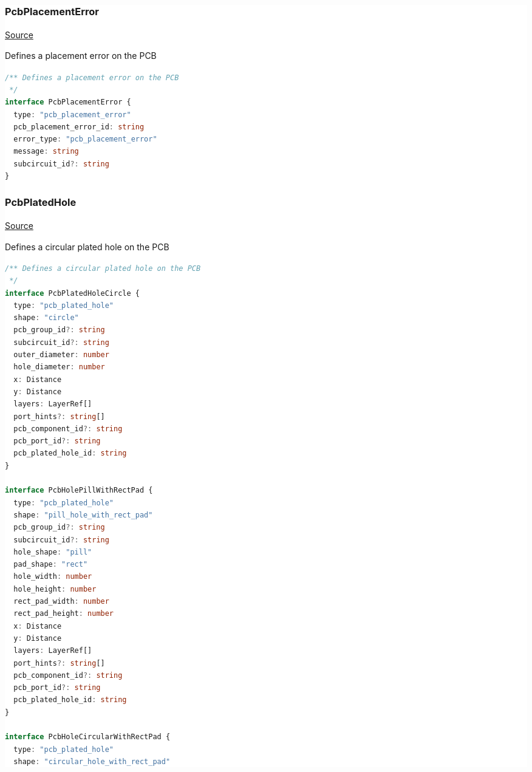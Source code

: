 ### PcbPlacementError

[Source](https://github.com/tscircuit/circuit-json/blob/main/src\pcb\pcb_placement_error.ts)

Defines a placement error on the PCB

```typescript
/** Defines a placement error on the PCB
 */
interface PcbPlacementError {
  type: "pcb_placement_error"
  pcb_placement_error_id: string
  error_type: "pcb_placement_error"
  message: string
  subcircuit_id?: string
}
```

### PcbPlatedHole

[Source](https://github.com/tscircuit/circuit-json/blob/main/src\pcb\pcb_plated_hole.ts)

Defines a circular plated hole on the PCB

```typescript
/** Defines a circular plated hole on the PCB
 */
interface PcbPlatedHoleCircle {
  type: "pcb_plated_hole"
  shape: "circle"
  pcb_group_id?: string
  subcircuit_id?: string
  outer_diameter: number
  hole_diameter: number
  x: Distance
  y: Distance
  layers: LayerRef[]
  port_hints?: string[]
  pcb_component_id?: string
  pcb_port_id?: string
  pcb_plated_hole_id: string
}

interface PcbHolePillWithRectPad {
  type: "pcb_plated_hole"
  shape: "pill_hole_with_rect_pad"
  pcb_group_id?: string
  subcircuit_id?: string
  hole_shape: "pill"
  pad_shape: "rect"
  hole_width: number
  hole_height: number
  rect_pad_width: number
  rect_pad_height: number
  x: Distance
  y: Distance
  layers: LayerRef[]
  port_hints?: string[]
  pcb_component_id?: string
  pcb_port_id?: string
  pcb_plated_hole_id: string
}

interface PcbHoleCircularWithRectPad {
  type: "pcb_plated_hole"
  shape: "circular_hole_with_rect_pad"
```